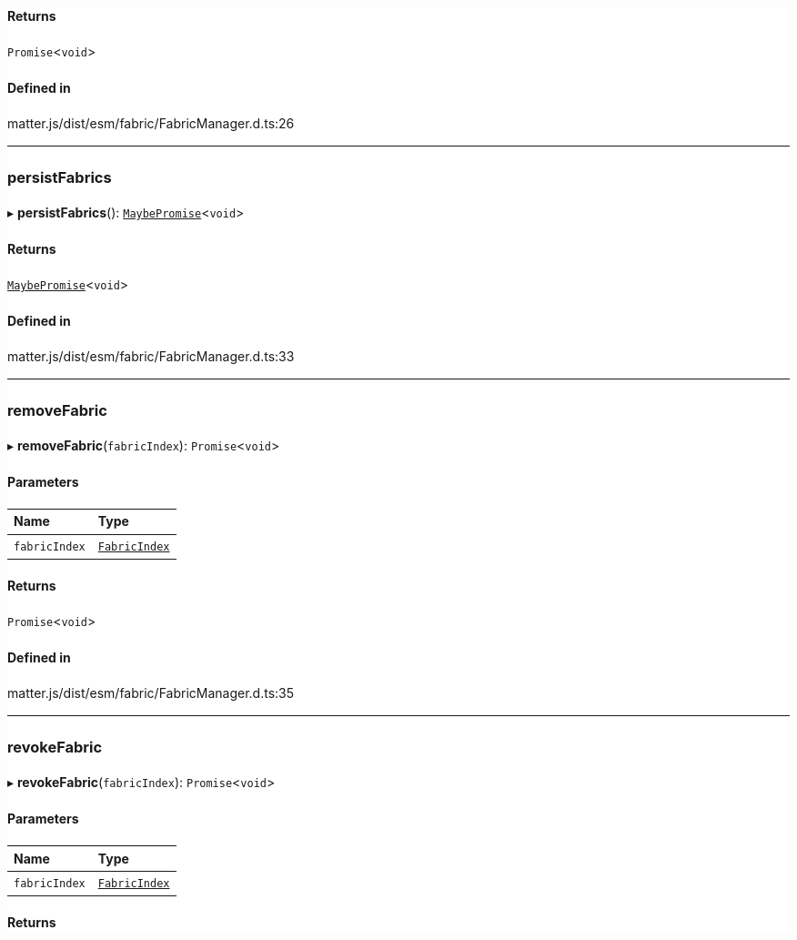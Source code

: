 #### Returns

`Promise`\<`void`\>

#### Defined in

matter.js/dist/esm/fabric/FabricManager.d.ts:26

___

### persistFabrics

▸ **persistFabrics**(): [`MaybePromise`](../modules/internal_.md#maybepromise)\<`void`\>

#### Returns

[`MaybePromise`](../modules/internal_.md#maybepromise)\<`void`\>

#### Defined in

matter.js/dist/esm/fabric/FabricManager.d.ts:33

___

### removeFabric

▸ **removeFabric**(`fabricIndex`): `Promise`\<`void`\>

#### Parameters

| Name | Type |
| :------ | :------ |
| `fabricIndex` | [`FabricIndex`](../modules/internal_.md#fabricindex) |

#### Returns

`Promise`\<`void`\>

#### Defined in

matter.js/dist/esm/fabric/FabricManager.d.ts:35

___

### revokeFabric

▸ **revokeFabric**(`fabricIndex`): `Promise`\<`void`\>

#### Parameters

| Name | Type |
| :------ | :------ |
| `fabricIndex` | [`FabricIndex`](../modules/internal_.md#fabricindex) |

#### Returns
